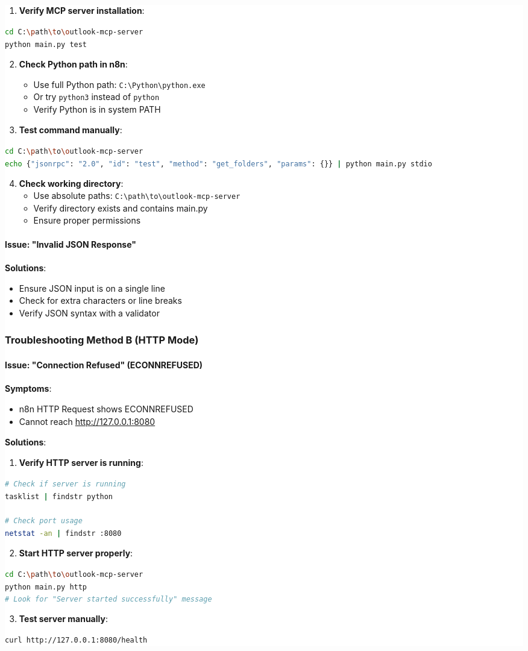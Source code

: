 1. **Verify MCP server installation**:
```bash
cd C:\path\to\outlook-mcp-server
python main.py test
```

2. **Check Python path in n8n**:
   - Use full Python path: `C:\Python\python.exe`
   - Or try `python3` instead of `python`
   - Verify Python is in system PATH

3. **Test command manually**:
```bash
cd C:\path\to\outlook-mcp-server
echo {"jsonrpc": "2.0", "id": "test", "method": "get_folders", "params": {}} | python main.py stdio
```

4. **Check working directory**:
   - Use absolute paths: `C:\path\to\outlook-mcp-server`
   - Verify directory exists and contains main.py
   - Ensure proper permissions

#### Issue: "Invalid JSON Response"

**Solutions**:
- Ensure JSON input is on a single line
- Check for extra characters or line breaks
- Verify JSON syntax with a validator

### Troubleshooting Method B (HTTP Mode)

#### Issue: "Connection Refused" (ECONNREFUSED)

**Symptoms**:
- n8n HTTP Request shows ECONNREFUSED
- Cannot reach http://127.0.0.1:8080

**Solutions**:

1. **Verify HTTP server is running**:
```bash
# Check if server is running
tasklist | findstr python

# Check port usage
netstat -an | findstr :8080
```

2. **Start HTTP server properly**:
```bash
cd C:\path\to\outlook-mcp-server
python main.py http
# Look for "Server started successfully" message
```

3. **Test server manually**:
```bash
curl http://127.0.0.1:8080/health
```

